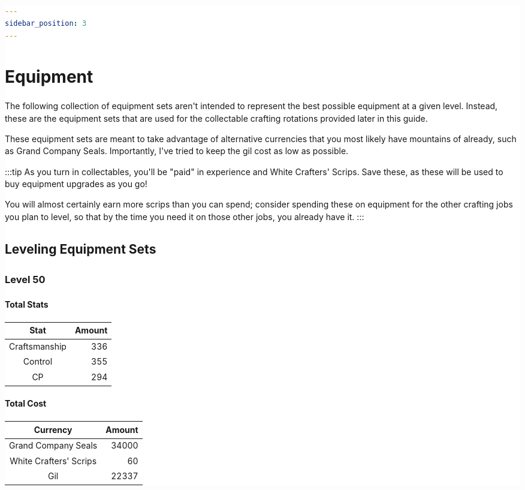 ```yaml
---
sidebar_position: 3
---
```


# Equipment

The following collection of equipment sets aren't intended to represent the best possible equipment at a given level. Instead, these are the equipment sets that are used for the collectable crafting rotations provided later in this guide.

These equipment sets are meant to take advantage of alternative currencies that you most likely have mountains of already, such as Grand Company Seals. Importantly, I've tried to keep the gil cost as low as possible.

:::tip
As you turn in collectables, you'll be "paid" in experience and White Crafters' Scrips. Save these, as these will be used to buy equipment upgrades as you go!

You will almost certainly earn more scrips than you can spend; consider spending these on equipment for the other crafting jobs you plan to level, so that by the time you need it on those other jobs, you already have it.
:::

## Leveling Equipment Sets

### Level 50

<div class="row">
<div class="col">

#### Total Stats

|     Stat      | Amount |
| :-----------: | -----: |
| Craftsmanship |    336 |
|    Control    |    355 |
|      CP       |    294 |

</div>
<div class="col">

#### Total Cost

|        Currency        | Amount |
| :--------------------: | -----: |
|  Grand Company Seals   |  34000 |
| White Crafters' Scrips |     60 |
|          Gil           |  22337 |

